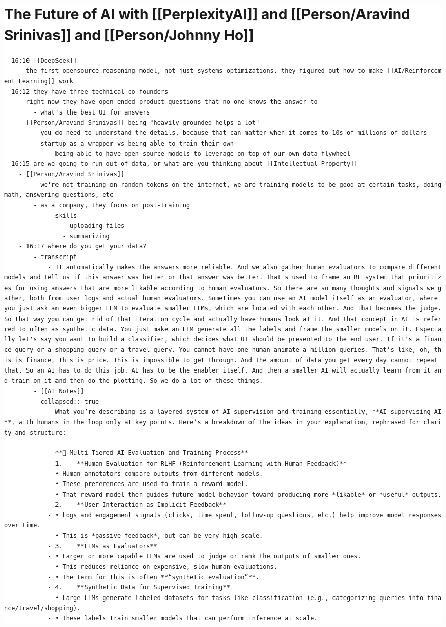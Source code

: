 # The Future of AI with [[PerplexityAI]] and [[Person/Aravind Srinivas]] and [[Person/Johnny Ho]]
	- 16:10 [[DeepSeek]]
		- the first opensource reasoning model, not just systems optimizations. they figured out how to make [[AI/Reinforcement Learning]] work
	- 16:12 they have three technical co-founders
		- right now they have open-ended product questions that no one knows the answer to
			- what's the best UI for answers
		- [[Person/Aravind Srinivas]] being "heavily grounded helps a lot"
			- you do need to understand the details, because that can matter when it comes to 10s of millions of dollars
			- startup as a wrapper vs being able to train their own
				- being able to have open source models to leverage on top of our own data flywheel
	- 16:15 are we going to run out of data, or what are you thinking about [[Intellectual Property]]
		- [[Person/Aravind Srinivas]]
			- we're not training on random tokens on the internet, we are training models to be good at certain tasks, doing math, answering questions, etc
			- as a company, they focus on post-training
				- skills
					- uploading files
					- summarizing
		- 16:17 where do you get your data?
			- transcript
				- It automatically makes the answers more reliable. And we also gather human evaluators to compare different models and tell us if this answer was better or that answer was better. That's used to frame an RL system that prioritizes for using answers that are more likable according to human evaluators. So there are so many thoughts and signals we gather, both from user logs and actual human evaluators. Sometimes you can use an AI model itself as an evaluator, where you just ask an even bigger LLM to evaluate smaller LLMs, which are located with each other. And that becomes the judge. So that way you can get rid of that iteration cycle and actually have humans look at it. And that concept in AI is referred to often as synthetic data. You just make an LLM generate all the labels and frame the smaller models on it. Especially let's say you want to build a classifier, which decides what UI should be presented to the end user. If it's a finance query or a shopping query or a travel query. You cannot have one human animate a million queries. That's like, oh, this is finance, this is price. This is impossible to get through. And the amount of data you get every day cannot repeat that. So an AI has to do this job. AI has to be the enabler itself. And then a smaller AI will actually learn from it and train on it and then do the plotting. So we do a lot of these things.
			- [[AI Notes]]
			  collapsed:: true
				- What you’re describing is a layered system of AI supervision and training—essentially, **AI supervising AI**, with humans in the loop only at key points. Here’s a breakdown of the ideas in your explanation, rephrased for clarity and structure:
				- ---
				- **🧠 Multi-Tiered AI Evaluation and Training Process**
				- 1.	**Human Evaluation for RLHF (Reinforcement Learning with Human Feedback)**
				- •	Human annotators compare outputs from different models.
				- •	These preferences are used to train a reward model.
				- •	That reward model then guides future model behavior toward producing more *likable* or *useful* outputs.
				- 2.	**User Interaction as Implicit Feedback**
				- •	Logs and engagement signals (clicks, time spent, follow-up questions, etc.) help improve model responses over time.
				- •	This is *passive feedback*, but can be very high-scale.
				- 3.	**LLMs as Evaluators**
				- •	Larger or more capable LLMs are used to judge or rank the outputs of smaller ones.
				- •	This reduces reliance on expensive, slow human evaluations.
				- •	The term for this is often **“synthetic evaluation”**.
				- 4.	**Synthetic Data for Supervised Training**
				- •	Large LLMs generate labeled datasets for tasks like classification (e.g., categorizing queries into finance/travel/shopping).
				- •	These labels train smaller models that can perform inference at scale.